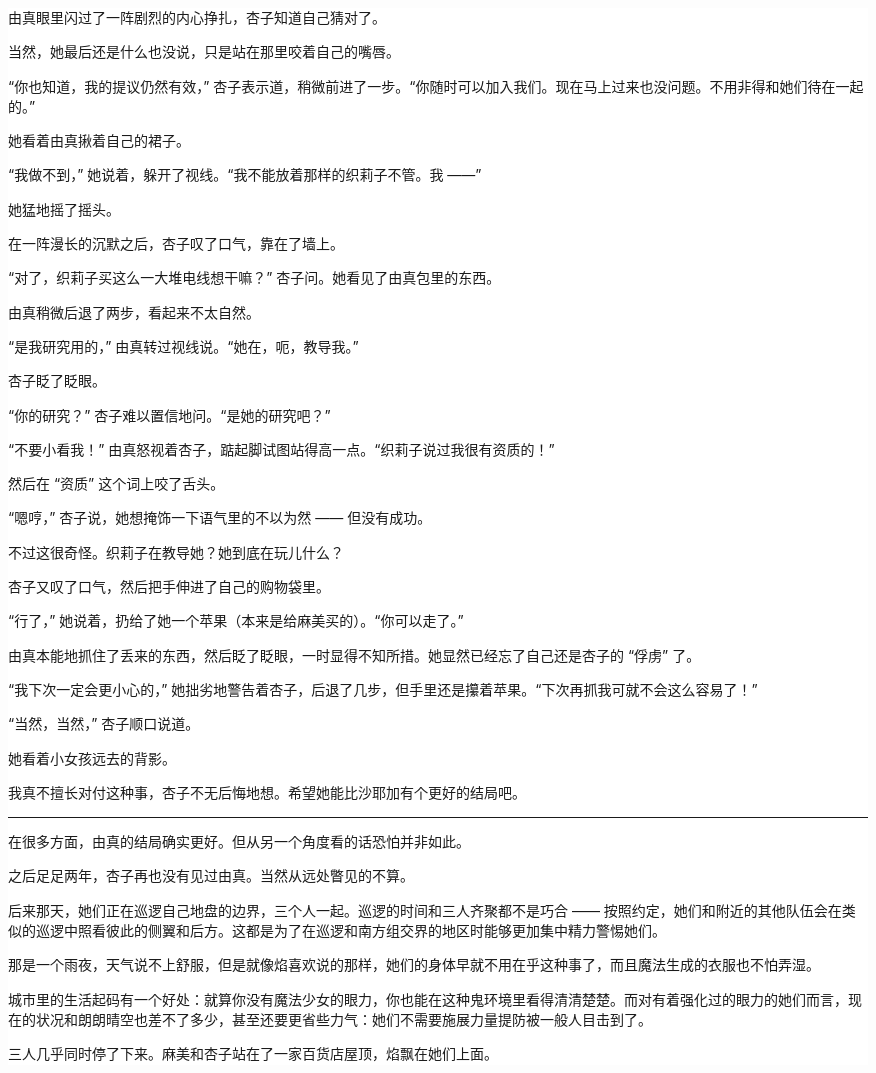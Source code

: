 由真眼里闪过了一阵剧烈的内心挣扎，杏子知道自己猜对了。

当然，她最后还是什么也没说，只是站在那里咬着自己的嘴唇。

“你也知道，我的提议仍然有效，” 杏子表示道，稍微前进了一步。“你随时可以加入我们。现在马上过来也没问题。不用非得和她们待在一起的。”

她看着由真揪着自己的裙子。

“我做不到，” 她说着，躲开了视线。“我不能放着那样的织莉子不管。我 ——”

她猛地摇了摇头。

在一阵漫长的沉默之后，杏子叹了口气，靠在了墙上。

“对了，织莉子买这么一大堆电线想干嘛？” 杏子问。她看见了由真包里的东西。

由真稍微后退了两步，看起来不太自然。

“是我研究用的，” 由真转过视线说。“她在，呃，教导我。”

杏子眨了眨眼。

“你的研究？” 杏子难以置信地问。“是她的研究吧？”

“不要小看我！” 由真怒视着杏子，踮起脚试图站得高一点。“织莉子说过我很有资质的！”

然后在 “资质” 这个词上咬了舌头。

“嗯哼，” 杏子说，她想掩饰一下语气里的不以为然 —— 但没有成功。

不过这很奇怪。织莉子在教导她？她到底在玩儿什么？

杏子又叹了口气，然后把手伸进了自己的购物袋里。

“行了，” 她说着，扔给了她一个苹果（本来是给麻美买的）。“你可以走了。”

由真本能地抓住了丢来的东西，然后眨了眨眼，一时显得不知所措。她显然已经忘了自己还是杏子的 “俘虏” 了。

“我下次一定会更小心的，” 她拙劣地警告着杏子，后退了几步，但手里还是攥着苹果。“下次再抓我可就不会这么容易了！”

“当然，当然，” 杏子顺口说道。

她看着小女孩远去的背影。

我真不擅长对付这种事，杏子不无后悔地想。希望她能比沙耶加有个更好的结局吧。

---

在很多方面，由真的结局确实更好。但从另一个角度看的话恐怕并非如此。

之后足足两年，杏子再也没有见过由真。当然从远处瞥见的不算。

后来那天，她们正在巡逻自己地盘的边界，三个人一起。巡逻的时间和三人齐聚都不是巧合 —— 按照约定，她们和附近的其他队伍会在类似的巡逻中照看彼此的侧翼和后方。这都是为了在巡逻和南方组交界的地区时能够更加集中精力警惕她们。

那是一个雨夜，天气说不上舒服，但是就像焰喜欢说的那样，她们的身体早就不用在乎这种事了，而且魔法生成的衣服也不怕弄湿。

城市里的生活起码有一个好处：就算你没有魔法少女的眼力，你也能在这种鬼环境里看得清清楚楚。而对有着强化过的眼力的她们而言，现在的状况和朗朗晴空也差不了多少，甚至还要更省些力气：她们不需要施展力量提防被一般人目击到了。

三人几乎同时停了下来。麻美和杏子站在了一家百货店屋顶，焰飘在她们上面。
